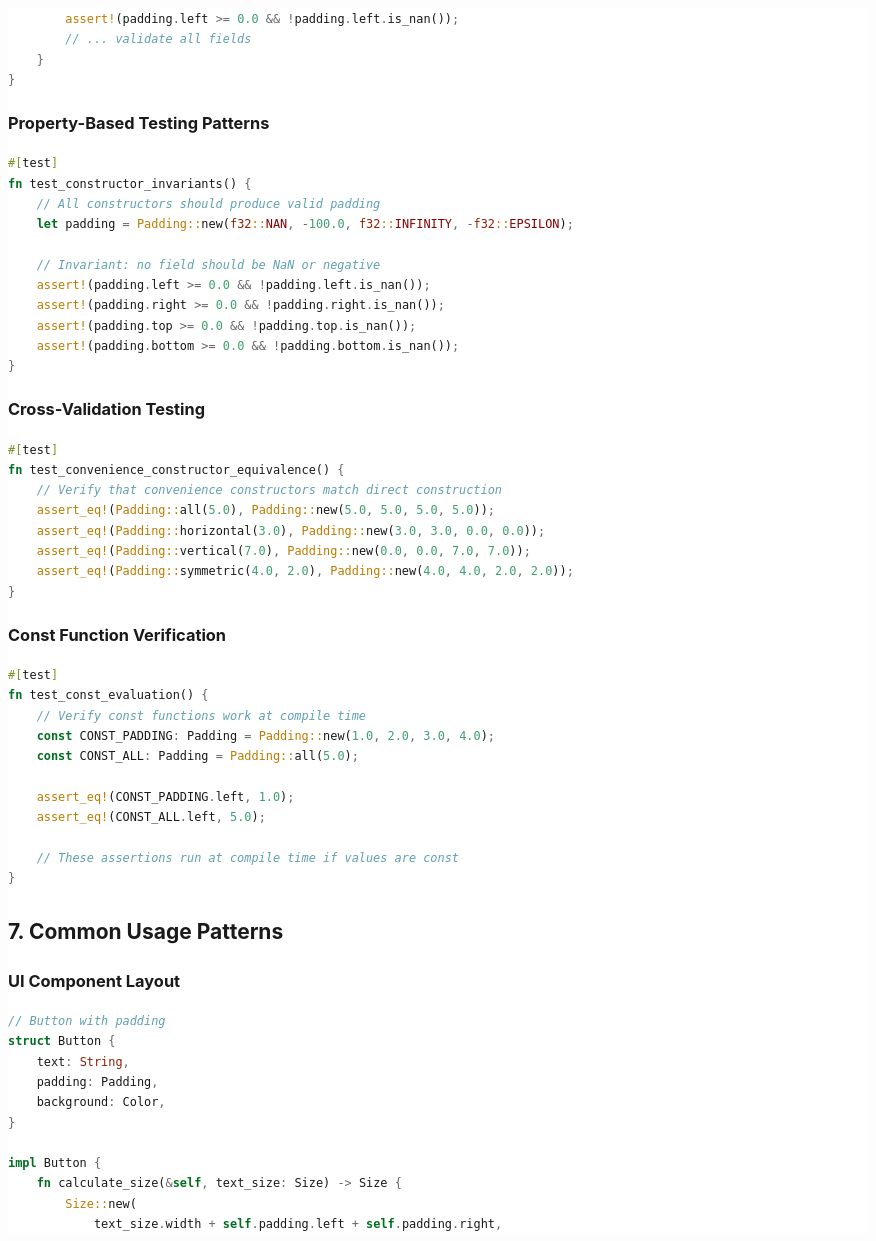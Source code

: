 ```rust
        assert!(padding.left >= 0.0 && !padding.left.is_nan());
        // ... validate all fields
    }
}
```

### Property-Based Testing Patterns
```rust
#[test]
fn test_constructor_invariants() {
    // All constructors should produce valid padding
    let padding = Padding::new(f32::NAN, -100.0, f32::INFINITY, -f32::EPSILON);
    
    // Invariant: no field should be NaN or negative
    assert!(padding.left >= 0.0 && !padding.left.is_nan());
    assert!(padding.right >= 0.0 && !padding.right.is_nan());
    assert!(padding.top >= 0.0 && !padding.top.is_nan());
    assert!(padding.bottom >= 0.0 && !padding.bottom.is_nan());
}
```

### Cross-Validation Testing
```rust
#[test]
fn test_convenience_constructor_equivalence() {
    // Verify that convenience constructors match direct construction
    assert_eq!(Padding::all(5.0), Padding::new(5.0, 5.0, 5.0, 5.0));
    assert_eq!(Padding::horizontal(3.0), Padding::new(3.0, 3.0, 0.0, 0.0));
    assert_eq!(Padding::vertical(7.0), Padding::new(0.0, 0.0, 7.0, 7.0));
    assert_eq!(Padding::symmetric(4.0, 2.0), Padding::new(4.0, 4.0, 2.0, 2.0));
}
```

### Const Function Verification
```rust
#[test]
fn test_const_evaluation() {
    // Verify const functions work at compile time
    const CONST_PADDING: Padding = Padding::new(1.0, 2.0, 3.0, 4.0);
    const CONST_ALL: Padding = Padding::all(5.0);
    
    assert_eq!(CONST_PADDING.left, 1.0);
    assert_eq!(CONST_ALL.left, 5.0);
    
    // These assertions run at compile time if values are const
}
```

## 7. Common Usage Patterns

### UI Component Layout
```rust
// Button with padding
struct Button {
    text: String,
    padding: Padding,
    background: Color,
}

impl Button {
    fn calculate_size(&self, text_size: Size) -> Size {
        Size::new(
            text_size.width + self.padding.left + self.padding.right,
```